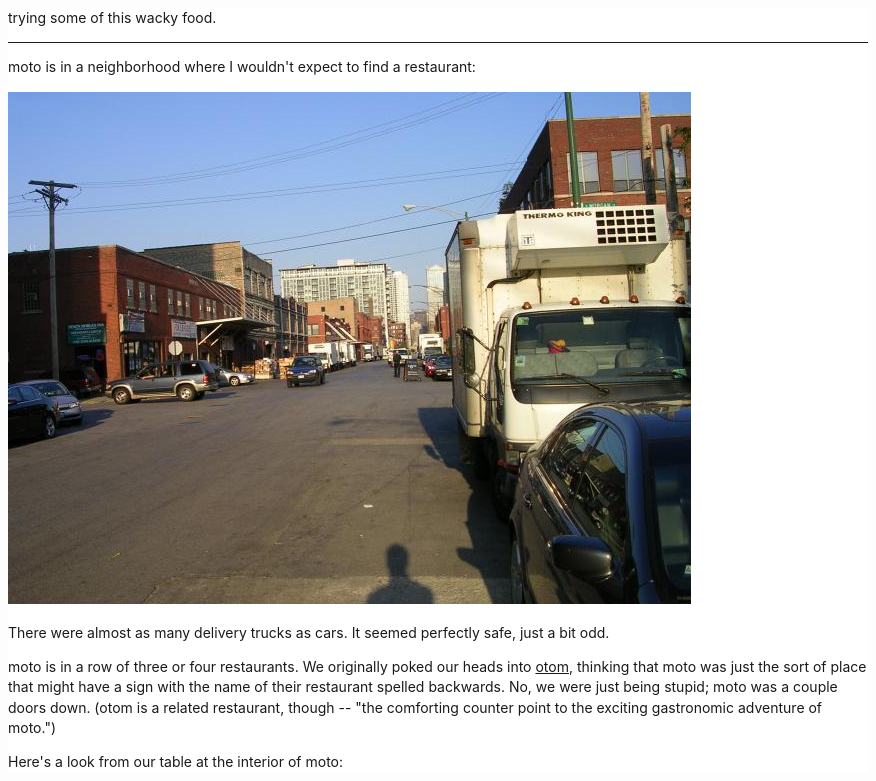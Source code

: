 trying some of this wacky food.

------------------------------------------------------------------------

moto is in a neighborhood where I wouldn't expect to find a restaurant:

![](moto/m-00-2431.neighborhood.jpg)

<p> There were almost as many delivery trucks as cars.  It seemed perfectly
safe, just a bit odd. </p>

<p> moto is in a row of three or four restaurants.  We originally poked our
heads into <a href="https://web.archive.org/web/20071025095021/http://www.otomrestaurant.com/">otom</a>, thinking that
moto was just the sort of place that might have a sign with the name of
their restaurant spelled backwards.  No, we were just being stupid; moto
was a couple doors down.  (otom is a related restaurant, though --
"the comforting counter&nbsp;point  to the exciting
gastronomic adventure of moto.") </p>

<p> Here's a look from our table at the interior of moto: </p>
